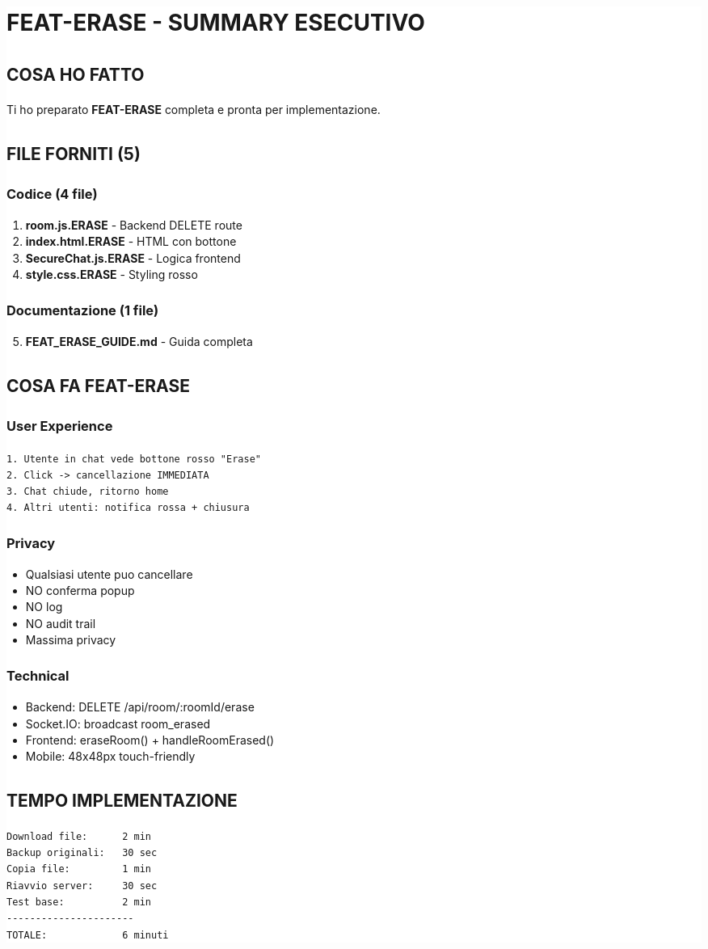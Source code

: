 # FEAT-ERASE - SUMMARY ESECUTIVO

## COSA HO FATTO

Ti ho preparato **FEAT-ERASE** completa e pronta per implementazione.

## FILE FORNITI (5)

### Codice (4 file)
1. **room.js.ERASE** - Backend DELETE route
2. **index.html.ERASE** - HTML con bottone
3. **SecureChat.js.ERASE** - Logica frontend
4. **style.css.ERASE** - Styling rosso

### Documentazione (1 file)
5. **FEAT_ERASE_GUIDE.md** - Guida completa

## COSA FA FEAT-ERASE

### User Experience
```
1. Utente in chat vede bottone rosso "Erase"
2. Click -> cancellazione IMMEDIATA
3. Chat chiude, ritorno home
4. Altri utenti: notifica rossa + chiusura
```

### Privacy
- Qualsiasi utente puo cancellare
- NO conferma popup
- NO log
- NO audit trail
- Massima privacy

### Technical
- Backend: DELETE /api/room/:roomId/erase
- Socket.IO: broadcast room_erased
- Frontend: eraseRoom() + handleRoomErased()
- Mobile: 48x48px touch-friendly

## TEMPO IMPLEMENTAZIONE

```
Download file:      2 min
Backup originali:   30 sec
Copia file:         1 min
Riavvio server:     30 sec
Test base:          2 min
----------------------
TOTALE:             6 minuti
```
